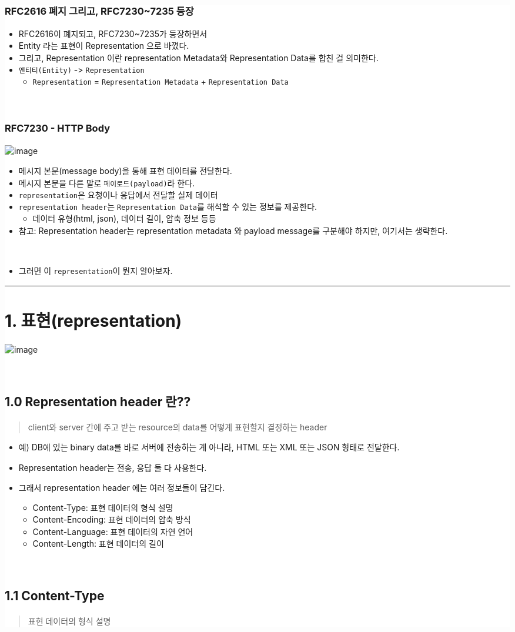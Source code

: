 ### RFC2616 폐지 그리고, RFC7230~7235 등장

- RFC2616이 폐지되고, RFC7230~7235가 등장하면서
- Entity 라는 표현이 Representation 으로 바꼈다.
- 그리고, Representation 이란 representation Metadata와 Representation Data를 합친 걸 의미한다.
- `엔티티(Entity)` -> `Representation`
  - `Representation` = `Representation Metadata` + `Representation Data`

<br>

### RFC7230 - HTTP Body

![image](https://oopy.lazyrockets.com/api/v2/notion/image?src=https%3A%2F%2Fs3-us-west-2.amazonaws.com%2Fsecure.notion-static.com%2Fc3b31baa-c5b8-40be-b317-286dd27d3c8a%2FUntitled.png&blockId=fb4c7c57-1f47-4027-a849-131dd8ca043c)

- 메시지 본문(message body)을 통해 표현 데이터를 전달한다.
- 메시지 본문을 다른 말로 `페이로드(payload)`라 한다.
- `representation`은 요청이나 응답에서 전달할 실제 데이터
- `representation header`는 `Representation Data`를 해석할 수 있는 정보를 제공한다.
  - 데이터 유형(html, json), 데이터 길이, 압축 정보 등등
- 참고: Representation header는 representation metadata 와 payload message를 구분해야 하지만, 여기서는 생략한다.

<br>

- 그러면 이 `representation`이 뭔지 알아보자.

---

# 1. 표현(representation)

![image](https://oopy.lazyrockets.com/api/v2/notion/image?src=https%3A%2F%2Fs3-us-west-2.amazonaws.com%2Fsecure.notion-static.com%2Fc0fbdc83-b061-40a5-86bf-4df7184db205%2FUntitled.png&blockId=8ca73a3f-e079-4d94-9460-2c06876fe5b1)

<br>

## 1.0 Representation header 란??

> client와 server 간에 주고 받는 resource의 data를 어떻게 표현할지 결정하는 header

- 예) DB에 있는 binary data를 바로 서버에 전송하는 게 아니라, HTML 또는 XML 또는 JSON 형태로 전달한다.

- Representation header는 전송, 응답 둘 다 사용한다.

- 그래서 representation header 에는 여러 정보들이 담긴다.
  - Content-Type: 표현 데이터의 형식 설명
  - Content-Encoding: 표현 데이터의 압축 방식
  - Content-Language: 표현 데이터의 자연 언어
  - Content-Length: 표현 데이터의 길이

<br>

## 1.1 Content-Type

> 표현 데이터의 형식 설명
